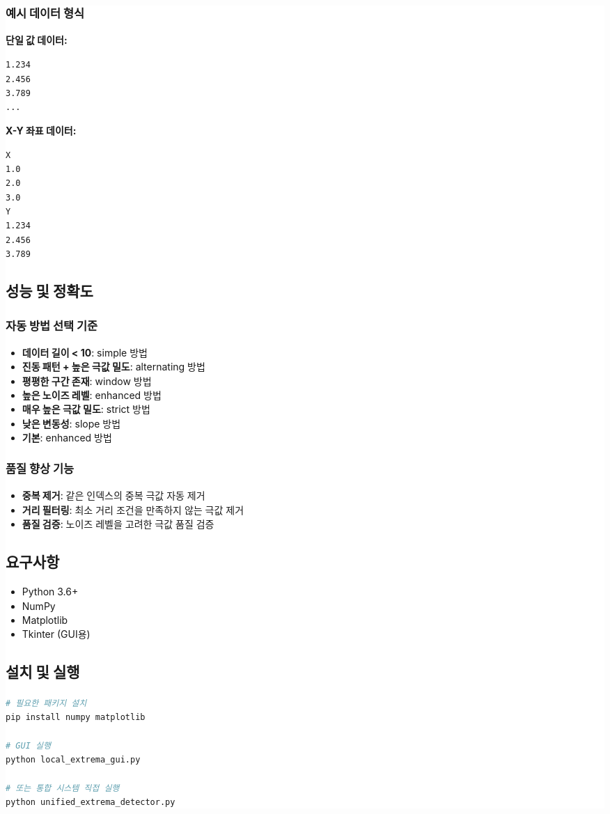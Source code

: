 ### 예시 데이터 형식

**단일 값 데이터:**
```
1.234
2.456
3.789
...
```

**X-Y 좌표 데이터:**
```
X
1.0
2.0
3.0
Y
1.234
2.456
3.789
```

## 성능 및 정확도

### 자동 방법 선택 기준
- **데이터 길이 < 10**: simple 방법
- **진동 패턴 + 높은 극값 밀도**: alternating 방법
- **평평한 구간 존재**: window 방법
- **높은 노이즈 레벨**: enhanced 방법
- **매우 높은 극값 밀도**: strict 방법
- **낮은 변동성**: slope 방법
- **기본**: enhanced 방법

### 품질 향상 기능
- **중복 제거**: 같은 인덱스의 중복 극값 자동 제거
- **거리 필터링**: 최소 거리 조건을 만족하지 않는 극값 제거
- **품질 검증**: 노이즈 레벨을 고려한 극값 품질 검증

## 요구사항

- Python 3.6+
- NumPy
- Matplotlib
- Tkinter (GUI용)

## 설치 및 실행

```bash
# 필요한 패키지 설치
pip install numpy matplotlib

# GUI 실행
python local_extrema_gui.py

# 또는 통합 시스템 직접 실행
python unified_extrema_detector.py
```
